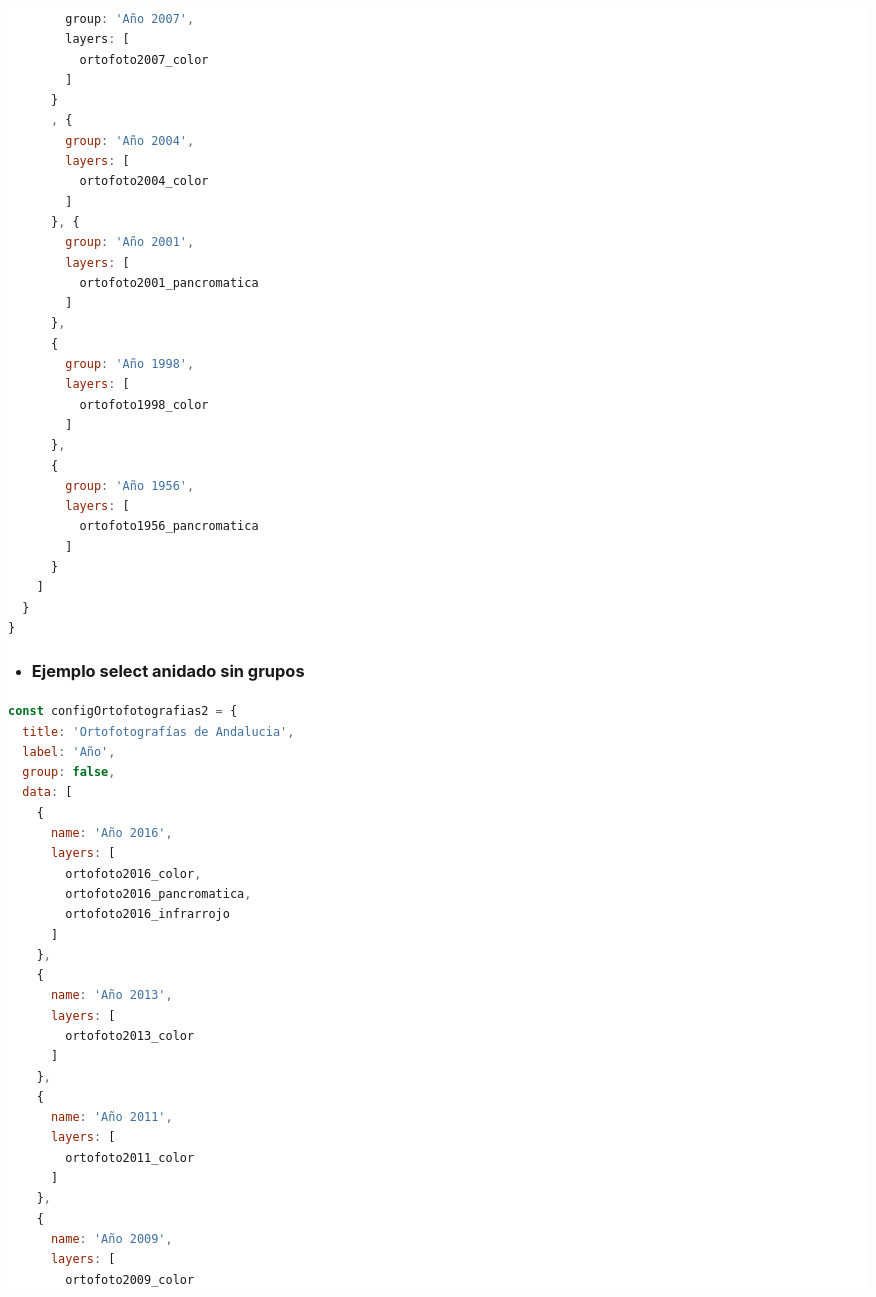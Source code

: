 ```javascript
        group: 'Año 2007',
        layers: [
          ortofoto2007_color
        ]
      }
      , {
        group: 'Año 2004',
        layers: [
          ortofoto2004_color
        ]
      }, {
        group: 'Año 2001',
        layers: [
          ortofoto2001_pancromatica
        ]
      },
      {
        group: 'Año 1998',
        layers: [
          ortofoto1998_color
        ]
      },
      {
        group: 'Año 1956',
        layers: [
          ortofoto1956_pancromatica
        ]
      }
    ]
  }
}
```

- ### Ejemplo select anidado sin grupos ###
```javascript
const configOrtofotografias2 = {
  title: 'Ortofotografías de Andalucia',
  label: 'Año',
  group: false,
  data: [
    {
      name: 'Año 2016',
      layers: [
        ortofoto2016_color,
        ortofoto2016_pancromatica,
        ortofoto2016_infrarrojo
      ]
    },
    {
      name: 'Año 2013',
      layers: [
        ortofoto2013_color
      ]
    },
    {
      name: 'Año 2011',
      layers: [
        ortofoto2011_color
      ]
    },
    {
      name: 'Año 2009',
      layers: [
        ortofoto2009_color
```